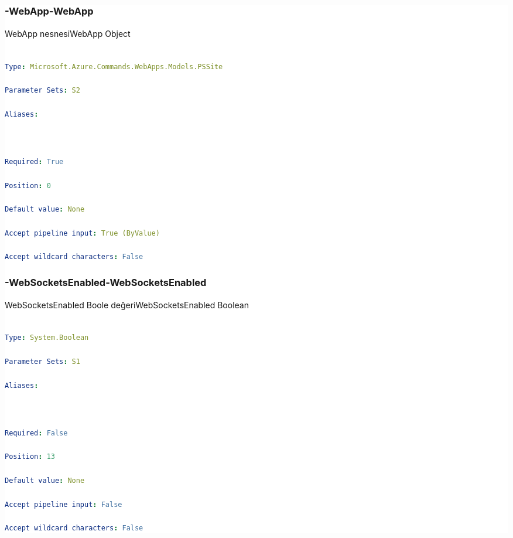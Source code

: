 

### <span data-ttu-id="71d97-171">-WebApp</span><span class="sxs-lookup"><span data-stu-id="71d97-171">-WebApp</span></span>

<span data-ttu-id="71d97-172">WebApp nesnesi</span><span class="sxs-lookup"><span data-stu-id="71d97-172">WebApp Object</span></span>



```yaml

Type: Microsoft.Azure.Commands.WebApps.Models.PSSite

Parameter Sets: S2

Aliases:



Required: True

Position: 0

Default value: None

Accept pipeline input: True (ByValue)

Accept wildcard characters: False

```



### <span data-ttu-id="71d97-173">-WebSocketsEnabled</span><span class="sxs-lookup"><span data-stu-id="71d97-173">-WebSocketsEnabled</span></span>

<span data-ttu-id="71d97-174">WebSocketsEnabled Boole değeri</span><span class="sxs-lookup"><span data-stu-id="71d97-174">WebSocketsEnabled Boolean</span></span>



```yaml

Type: System.Boolean

Parameter Sets: S1

Aliases:



Required: False

Position: 13

Default value: None

Accept pipeline input: False

Accept wildcard characters: False

```
